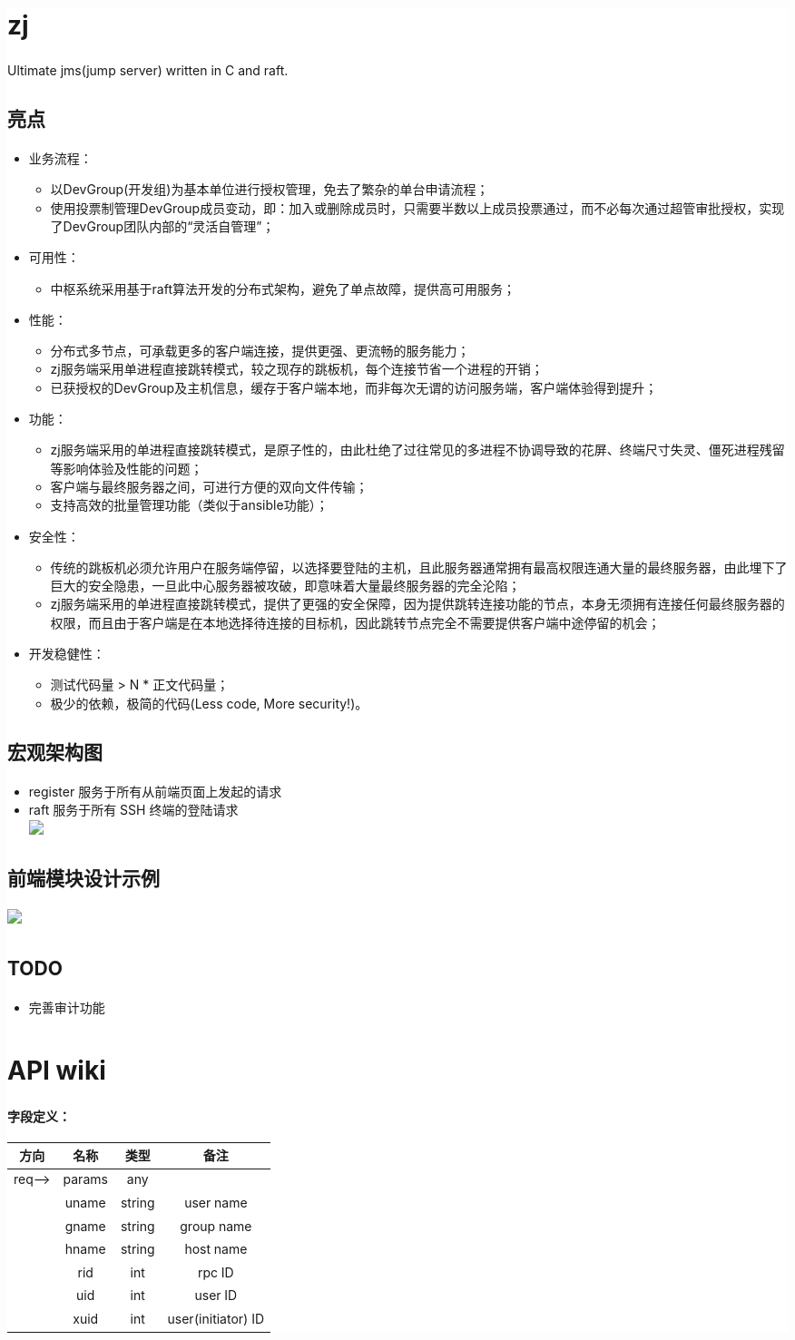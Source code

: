 # zj
Ultimate jms(jump server) written in C and raft.

## 亮点
- 业务流程：        
    - 以DevGroup(开发组)为基本单位进行授权管理，免去了繁杂的单台申请流程；
    - 使用投票制管理DevGroup成员变动，即：加入或删除成员时，只需要半数以上成员投票通过，而不必每次通过超管审批授权，实现了DevGroup团队内部的“灵活自管理”；

- 可用性：        
    - 中枢系统采用基于raft算法开发的分布式架构，避免了单点故障，提供高可用服务；

- 性能：        
    - 分布式多节点，可承载更多的客户端连接，提供更强、更流畅的服务能力；
    - zj服务端采用单进程直接跳转模式，较之现存的跳板机，每个连接节省一个进程的开销；
    - 已获授权的DevGroup及主机信息，缓存于客户端本地，而非每次无谓的访问服务端，客户端体验得到提升；

- 功能：        
    - zj服务端采用的单进程直接跳转模式，是原子性的，由此杜绝了过往常见的多进程不协调导致的花屏、终端尺寸失灵、僵死进程残留等影响体验及性能的问题；
    - 客户端与最终服务器之间，可进行方便的双向文件传输；
    - 支持高效的批量管理功能（类似于ansible功能）；

- 安全性：        
    - 传统的跳板机必须允许用户在服务端停留，以选择要登陆的主机，且此服务器通常拥有最高权限连通大量的最终服务器，由此埋下了巨大的安全隐患，一旦此中心服务器被攻破，即意味着大量最终服务器的完全沦陷；
    - zj服务端采用的单进程直接跳转模式，提供了更强的安全保障，因为提供跳转连接功能的节点，本身无须拥有连接任何最终服务器的权限，而且由于客户端是在本地选择待连接的目标机，因此跳转节点完全不需要提供客户端中途停留的机会；

- 开发稳健性：        
    - 测试代码量 > N * 正文代码量；
    - 极少的依赖，极简的代码(Less code, More security!)。

## 宏观架构图
- register 服务于所有从前端页面上发起的请求    
- raft 服务于所有 SSH 终端的登陆请求    
![](demo/宏观架构图.jpeg)

## 前端模块设计示例
![](demo/前端模块设计示例.png)

## TODO
- 完善审计功能    
    
# API wiki
#### 字段定义：
|方向|名称|类型|备注|
|:-:|:-:|:-:|:-:|
|req-->|params|any||
| |uname|string|user name|
| |gname|string|group name|
| |hname|string|host name|
| |rid|int|rpc ID|
| |uid|int|user ID|
| |xuid|int|user(initiator) ID|